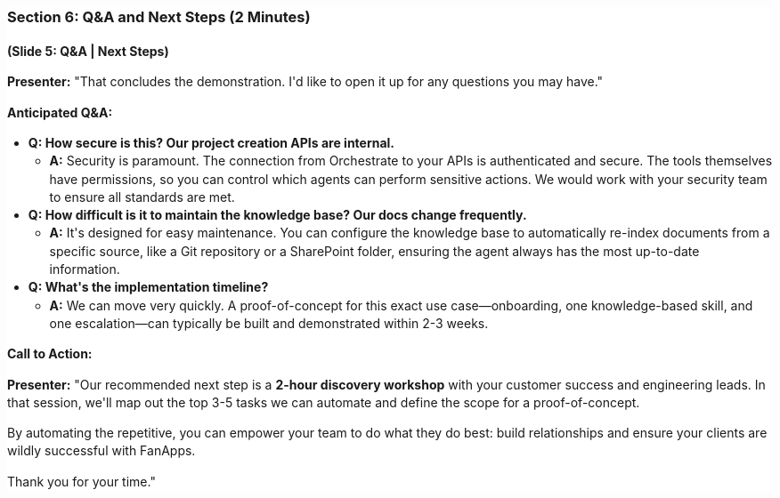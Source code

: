 
### **Section 6: Q&A and Next Steps (2 Minutes)**

**(Slide 5: Q&A | Next Steps)**

**Presenter:** "That concludes the demonstration. I'd like to open it up for any questions you may have."

**Anticipated Q&A:**
*   **Q: How secure is this? Our project creation APIs are internal.**
    *   **A:** Security is paramount. The connection from Orchestrate to your APIs is authenticated and secure. The tools themselves have permissions, so you can control which agents can perform sensitive actions. We would work with your security team to ensure all standards are met.
*   **Q: How difficult is it to maintain the knowledge base? Our docs change frequently.**
    *   **A:** It's designed for easy maintenance. You can configure the knowledge base to automatically re-index documents from a specific source, like a Git repository or a SharePoint folder, ensuring the agent always has the most up-to-date information.
*   **Q: What's the implementation timeline?**
    *   **A:** We can move very quickly. A proof-of-concept for this exact use case—onboarding, one knowledge-based skill, and one escalation—can typically be built and demonstrated within 2-3 weeks.

**Call to Action:**

**Presenter:** "Our recommended next step is a **2-hour discovery workshop** with your customer success and engineering leads. In that session, we'll map out the top 3-5 tasks we can automate and define the scope for a proof-of-concept.

By automating the repetitive, you can empower your team to do what they do best: build relationships and ensure your clients are wildly successful with FanApps.

Thank you for your time."